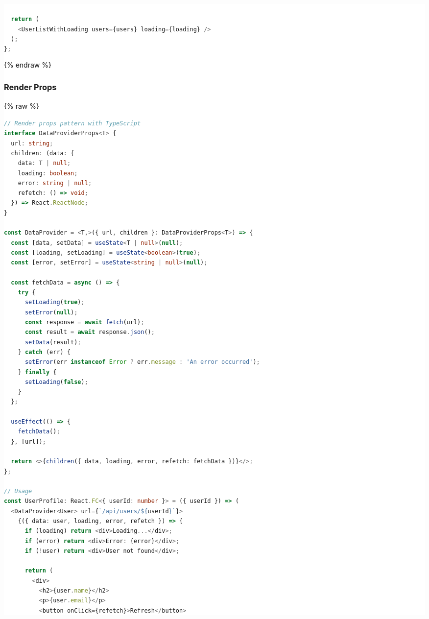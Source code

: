 ```typescript

  return (
    <UserListWithLoading users={users} loading={loading} />
  );
};
```
{% endraw %}


### **Render Props**


{% raw %}
```typescript
// Render props pattern with TypeScript
interface DataProviderProps<T> {
  url: string;
  children: (data: {
    data: T | null;
    loading: boolean;
    error: string | null;
    refetch: () => void;
  }) => React.ReactNode;
}

const DataProvider = <T,>({ url, children }: DataProviderProps<T>) => {
  const [data, setData] = useState<T | null>(null);
  const [loading, setLoading] = useState<boolean>(true);
  const [error, setError] = useState<string | null>(null);

  const fetchData = async () => {
    try {
      setLoading(true);
      setError(null);
      const response = await fetch(url);
      const result = await response.json();
      setData(result);
    } catch (err) {
      setError(err instanceof Error ? err.message : 'An error occurred');
    } finally {
      setLoading(false);
    }
  };

  useEffect(() => {
    fetchData();
  }, [url]);

  return <>{children({ data, loading, error, refetch: fetchData })}</>;
};

// Usage
const UserProfile: React.FC<{ userId: number }> = ({ userId }) => (
  <DataProvider<User> url={`/api/users/${userId}`}>
    {({ data: user, loading, error, refetch }) => {
      if (loading) return <div>Loading...</div>;
      if (error) return <div>Error: {error}</div>;
      if (!user) return <div>User not found</div>;

      return (
        <div>
          <h2>{user.name}</h2>
          <p>{user.email}</p>
          <button onClick={refetch}>Refresh</button>
```